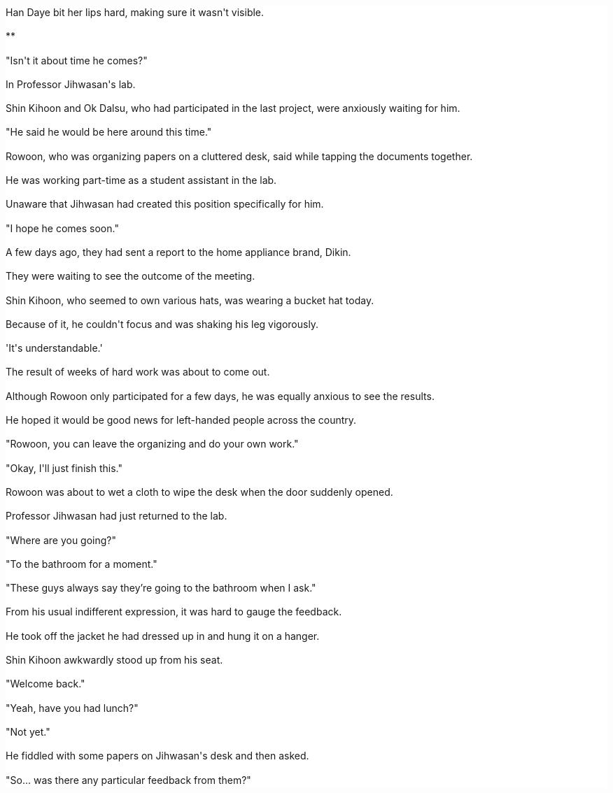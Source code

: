Han Daye bit her lips hard, making sure it wasn't visible.

**

"Isn't it about time he comes?"

In Professor Jihwasan's lab.

Shin Kihoon and Ok Dalsu, who had participated in the last project, were anxiously waiting for him.

"He said he would be here around this time."

Rowoon, who was organizing papers on a cluttered desk, said while tapping the documents together.

He was working part-time as a student assistant in the lab.

Unaware that Jihwasan had created this position specifically for him.

"I hope he comes soon."

A few days ago, they had sent a report to the home appliance brand, Dikin.

They were waiting to see the outcome of the meeting.

Shin Kihoon, who seemed to own various hats, was wearing a bucket hat today.

Because of it, he couldn't focus and was shaking his leg vigorously.

'It's understandable.'

The result of weeks of hard work was about to come out.

Although Rowoon only participated for a few days, he was equally anxious to see the results.

He hoped it would be good news for left-handed people across the country.

"Rowoon, you can leave the organizing and do your own work."

"Okay, I'll just finish this."

Rowoon was about to wet a cloth to wipe the desk when the door suddenly opened.

Professor Jihwasan had just returned to the lab.

"Where are you going?"

"To the bathroom for a moment."

"These guys always say they’re going to the bathroom when I ask."

From his usual indifferent expression, it was hard to gauge the feedback.

He took off the jacket he had dressed up in and hung it on a hanger.

Shin Kihoon awkwardly stood up from his seat.

"Welcome back."

"Yeah, have you had lunch?"

"Not yet."

He fiddled with some papers on Jihwasan's desk and then asked.

"So... was there any particular feedback from them?"

